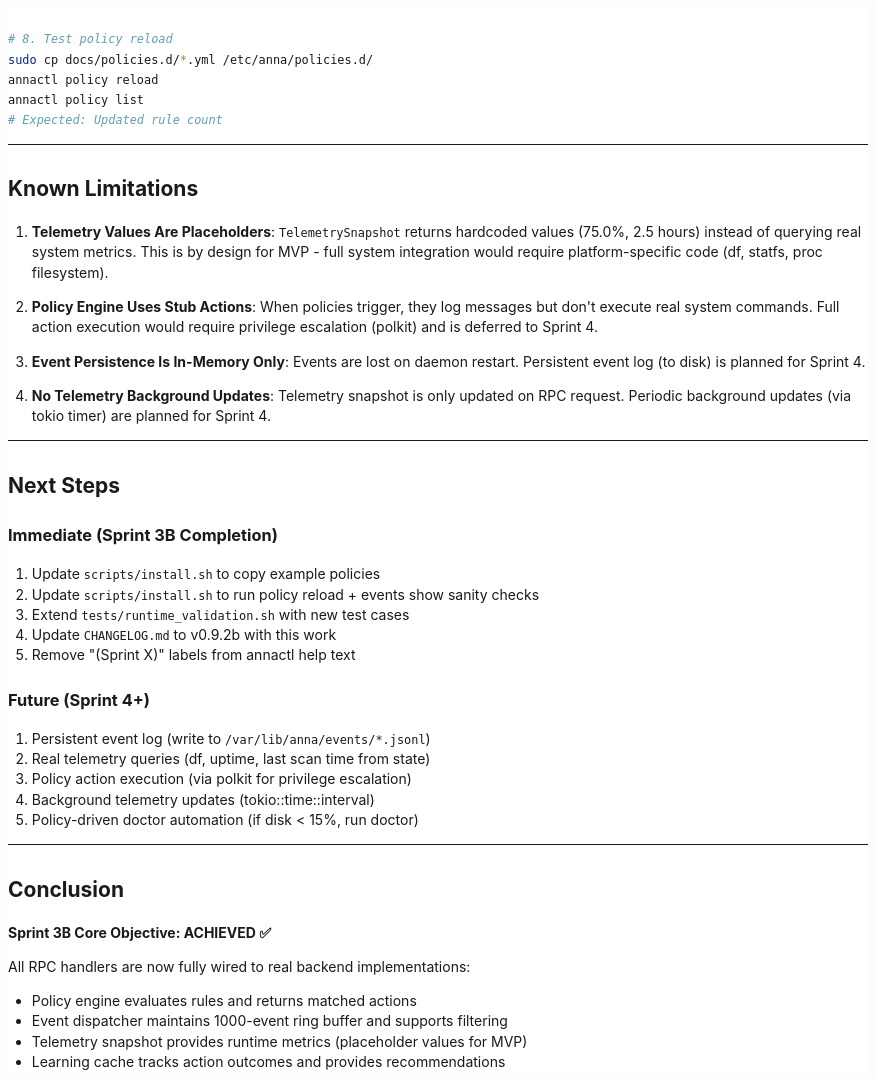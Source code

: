 ```bash

# 8. Test policy reload
sudo cp docs/policies.d/*.yml /etc/anna/policies.d/
annactl policy reload
annactl policy list
# Expected: Updated rule count
```

---

## Known Limitations

1. **Telemetry Values Are Placeholders**: `TelemetrySnapshot` returns hardcoded values (75.0%, 2.5 hours) instead of querying real system metrics. This is by design for MVP - full system integration would require platform-specific code (df, statfs, proc filesystem).

2. **Policy Engine Uses Stub Actions**: When policies trigger, they log messages but don't execute real system commands. Full action execution would require privilege escalation (polkit) and is deferred to Sprint 4.

3. **Event Persistence Is In-Memory Only**: Events are lost on daemon restart. Persistent event log (to disk) is planned for Sprint 4.

4. **No Telemetry Background Updates**: Telemetry snapshot is only updated on RPC request. Periodic background updates (via tokio timer) are planned for Sprint 4.

---

## Next Steps

### Immediate (Sprint 3B Completion)
1. Update `scripts/install.sh` to copy example policies
2. Update `scripts/install.sh` to run policy reload + events show sanity checks
3. Extend `tests/runtime_validation.sh` with new test cases
4. Update `CHANGELOG.md` to v0.9.2b with this work
5. Remove "(Sprint X)" labels from annactl help text

### Future (Sprint 4+)
1. Persistent event log (write to `/var/lib/anna/events/*.jsonl`)
2. Real telemetry queries (df, uptime, last scan time from state)
3. Policy action execution (via polkit for privilege escalation)
4. Background telemetry updates (tokio::time::interval)
5. Policy-driven doctor automation (if disk < 15%, run doctor)

---

## Conclusion

**Sprint 3B Core Objective: ACHIEVED ✅**

All RPC handlers are now fully wired to real backend implementations:
- Policy engine evaluates rules and returns matched actions
- Event dispatcher maintains 1000-event ring buffer and supports filtering
- Telemetry snapshot provides runtime metrics (placeholder values for MVP)
- Learning cache tracks action outcomes and provides recommendations
